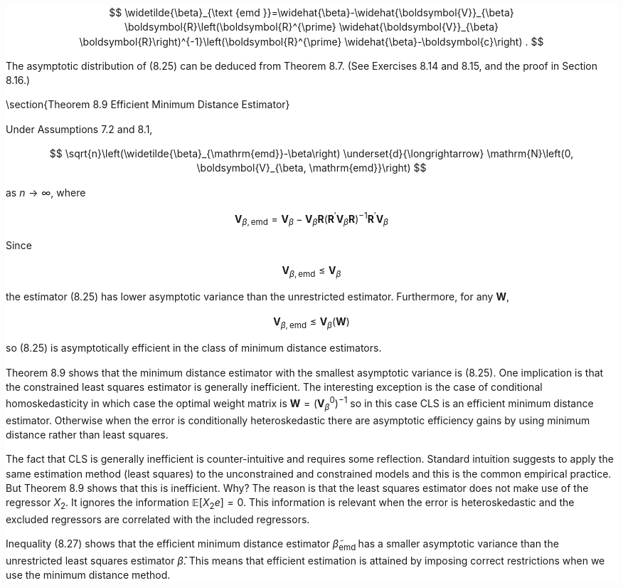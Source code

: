 $$
\widetilde{\beta}_{\text {emd }}=\widehat{\beta}-\widehat{\boldsymbol{V}}_{\beta} \boldsymbol{R}\left(\boldsymbol{R}^{\prime} \widehat{\boldsymbol{V}}_{\beta} \boldsymbol{R}\right)^{-1}\left(\boldsymbol{R}^{\prime} \widehat{\beta}-\boldsymbol{c}\right) .
$$

The asymptotic distribution of (8.25) can be deduced from Theorem 8.7. (See Exercises $8.14$ and 8.15, and the proof in Section 8.16.) 

\section{Theorem 8.9 Efficient Minimum Distance Estimator}

Under Assumptions $7.2$ and 8.1,

$$
\sqrt{n}\left(\widetilde{\beta}_{\mathrm{emd}}-\beta\right) \underset{d}{\longrightarrow} \mathrm{N}\left(0, \boldsymbol{V}_{\beta, \mathrm{emd}}\right)
$$

as $n \rightarrow \infty$, where

$$
\boldsymbol{V}_{\beta, \mathrm{emd}}=\boldsymbol{V}_{\beta}-\boldsymbol{V}_{\beta} \boldsymbol{R}\left(\boldsymbol{R}^{\prime} \boldsymbol{V}_{\beta} \boldsymbol{R}\right)^{-1} \boldsymbol{R}^{\prime} \boldsymbol{V}_{\beta}
$$

Since

$$
\boldsymbol{V}_{\beta, \mathrm{emd}} \leq \boldsymbol{V}_{\beta}
$$

the estimator (8.25) has lower asymptotic variance than the unrestricted estimator. Furthermore, for any $\boldsymbol{W}$,

$$
\boldsymbol{V}_{\beta, \mathrm{emd}} \leq \boldsymbol{V}_{\beta}(\boldsymbol{W})
$$

so (8.25) is asymptotically efficient in the class of minimum distance estimators.

Theorem $8.9$ shows that the minimum distance estimator with the smallest asymptotic variance is (8.25). One implication is that the constrained least squares estimator is generally inefficient. The interesting exception is the case of conditional homoskedasticity in which case the optimal weight matrix is $\boldsymbol{W}=\left(\boldsymbol{V}_{\beta}^{0}\right)^{-1}$ so in this case CLS is an efficient minimum distance estimator. Otherwise when the error is conditionally heteroskedastic there are asymptotic efficiency gains by using minimum distance rather than least squares.

The fact that CLS is generally inefficient is counter-intuitive and requires some reflection. Standard intuition suggests to apply the same estimation method (least squares) to the unconstrained and constrained models and this is the common empirical practice. But Theorem $8.9$ shows that this is inefficient. Why? The reason is that the least squares estimator does not make use of the regressor $X_{2}$. It ignores the information $\mathbb{E}\left[X_{2} e\right]=0$. This information is relevant when the error is heteroskedastic and the excluded regressors are correlated with the included regressors.

Inequality (8.27) shows that the efficient minimum distance estimator $\widetilde{\beta}_{\text {emd }}$ has a smaller asymptotic variance than the unrestricted least squares estimator $\widehat{\beta}$. This means that efficient estimation is attained by imposing correct restrictions when we use the minimum distance method.
